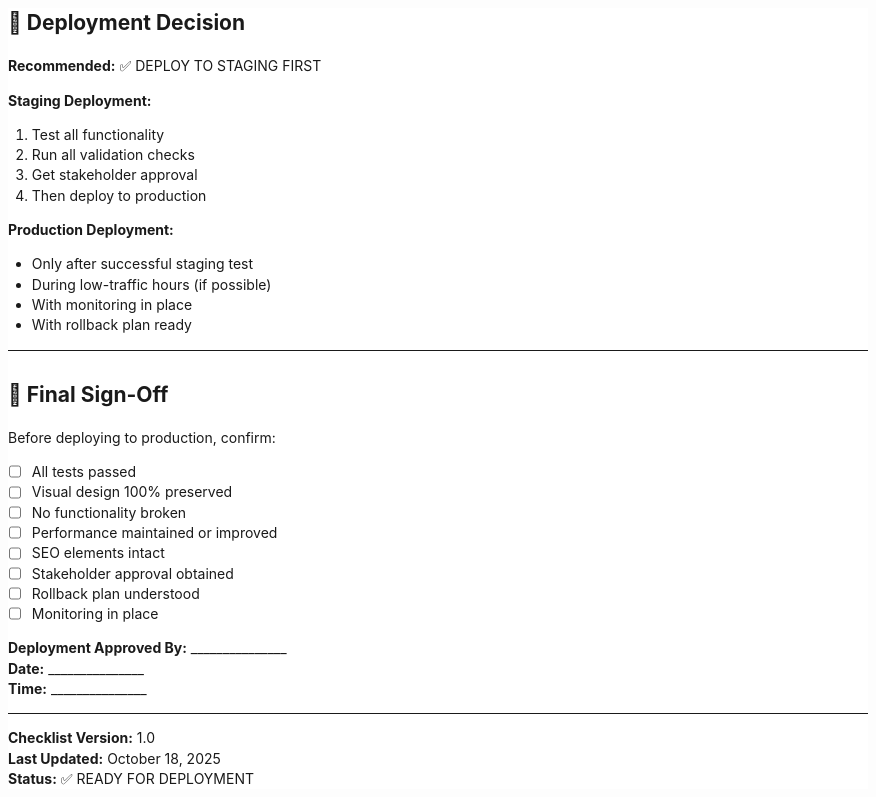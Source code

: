
## 🎯 Deployment Decision

**Recommended:** ✅ DEPLOY TO STAGING FIRST

**Staging Deployment:**
1. Test all functionality
2. Run all validation checks
3. Get stakeholder approval
4. Then deploy to production

**Production Deployment:**
- Only after successful staging test
- During low-traffic hours (if possible)
- With monitoring in place
- With rollback plan ready

---

## 📝 Final Sign-Off

Before deploying to production, confirm:

- [ ] All tests passed
- [ ] Visual design 100% preserved
- [ ] No functionality broken
- [ ] Performance maintained or improved
- [ ] SEO elements intact
- [ ] Stakeholder approval obtained
- [ ] Rollback plan understood
- [ ] Monitoring in place

**Deployment Approved By:** _______________  
**Date:** _______________  
**Time:** _______________

---

**Checklist Version:** 1.0  
**Last Updated:** October 18, 2025  
**Status:** ✅ READY FOR DEPLOYMENT

